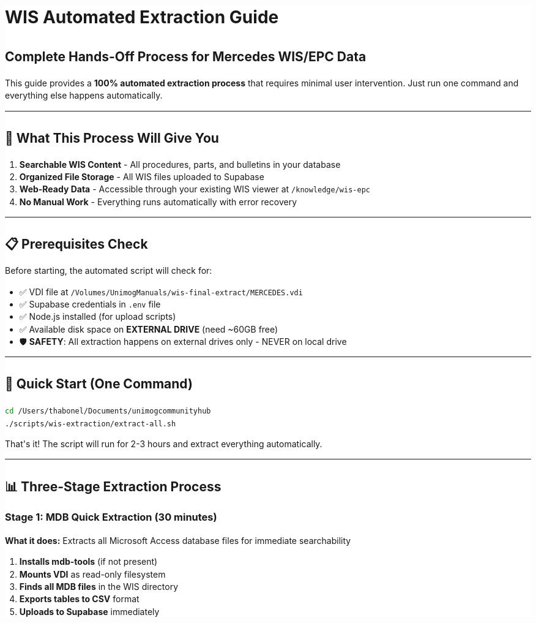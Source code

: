 # WIS Automated Extraction Guide
## Complete Hands-Off Process for Mercedes WIS/EPC Data

This guide provides a **100% automated extraction process** that requires minimal user intervention. Just run one command and everything else happens automatically.

---

## 🎯 What This Process Will Give You

1. **Searchable WIS Content** - All procedures, parts, and bulletins in your database
2. **Organized File Storage** - All WIS files uploaded to Supabase
3. **Web-Ready Data** - Accessible through your existing WIS viewer at `/knowledge/wis-epc`
4. **No Manual Work** - Everything runs automatically with error recovery

---

## 📋 Prerequisites Check

Before starting, the automated script will check for:
- ✅ VDI file at `/Volumes/UnimogManuals/wis-final-extract/MERCEDES.vdi`
- ✅ Supabase credentials in `.env` file
- ✅ Node.js installed (for upload scripts)
- ✅ Available disk space on **EXTERNAL DRIVE** (need ~60GB free)
- 🛡️ **SAFETY**: All extraction happens on external drives only - NEVER on local drive

---

## 🚀 Quick Start (One Command)

```bash
cd /Users/thabonel/Documents/unimogcommunityhub
./scripts/wis-extraction/extract-all.sh
```

That's it! The script will run for 2-3 hours and extract everything automatically.

---

## 📊 Three-Stage Extraction Process

### Stage 1: MDB Quick Extraction (30 minutes)
**What it does:** Extracts all Microsoft Access database files for immediate searchability

1. **Installs mdb-tools** (if not present)
2. **Mounts VDI** as read-only filesystem
3. **Finds all MDB files** in the WIS directory
4. **Exports tables to CSV** format
5. **Uploads to Supabase** immediately
